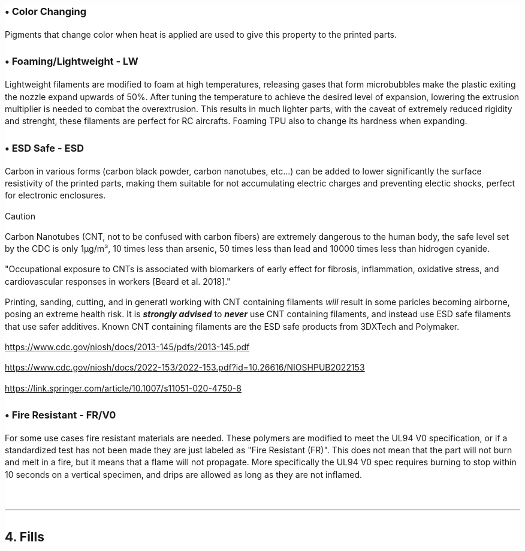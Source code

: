### • Color Changing
Pigments that change color when heat is applied are used to give this property to the printed parts.

### • Foaming/Lightweight - LW
Lightweight filaments are modified to foam at high temperatures, releasing gases that form microbubbles make the plastic exiting the nozzle expand upwards of 50%. After tuning the temperature to achieve the desired level of expansion, lowering the extrusion multiplier is needed to combat the overextrusion. This results in much lighter parts, with the caveat of extremely reduced rigidity and strenght, these filaments are perfect for RC aircrafts. Foaming TPU also to change its hardness when expanding.

### • ESD Safe - ESD
Carbon in various forms (carbon black powder, carbon nanotubes, etc...) can be added to lower significantly the surface resistivity of the printed parts, making them suitable for not accumulating electric charges and preventing electic shocks, perfect for electronic enclosures.
> [!CAUTION]
> Carbon Nanotubes (CNT, not to be confused with carbon fibers) are extremely dangerous to the human body, the safe level set by the CDC is only 1µg/m³, 10 times less than arsenic, 50 times less than lead and 10000 times less than hidrogen cyanide.
>
> "Occupational exposure to CNTs is associated with biomarkers of early effect for fibrosis, inflammation, oxidative stress, and cardiovascular responses in workers [Beard et al. 2018]."
>
> Printing, sanding, cutting, and in generatl working with CNT containing filaments *will* result in some paricles becoming airborne, posing an extreme health risk.
> It is ***strongly advised*** to ***never*** use CNT containing filaments, and instead use ESD safe filaments that use safer additives.
> Known CNT containing filaments are the ESD safe products from 3DXTech and Polymaker.
>
> https://www.cdc.gov/niosh/docs/2013-145/pdfs/2013-145.pdf
>
> https://www.cdc.gov/niosh/docs/2022-153/2022-153.pdf?id=10.26616/NIOSHPUB2022153
>
> https://link.springer.com/article/10.1007/s11051-020-4750-8

### • Fire Resistant - FR/V0
For some use cases fire resistant materials are needed. These polymers are modified to meet the UL94 V0 specification, or if a standardized test has not been made they are just labeled as "Fire Resistant (FR)".
This does not mean that the part will not burn and melt in a fire, but it means that a flame will not propagate. More specifically the UL94 V0 spec requires burning to stop within 10 seconds on a vertical specimen, and drips are allowed as long as they are not inflamed.


</br>

---



## 4. Fills
